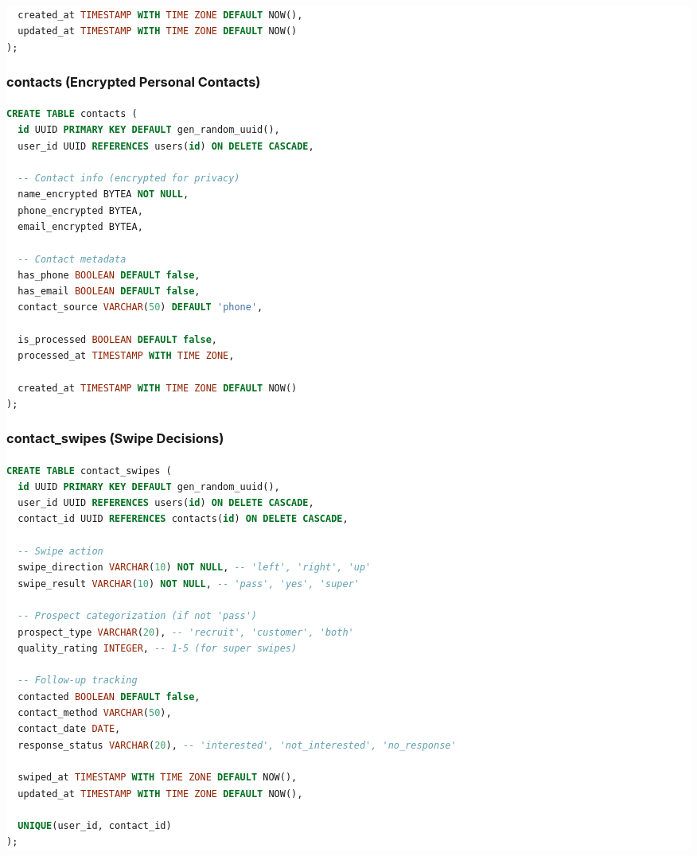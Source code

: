 ```sql
  created_at TIMESTAMP WITH TIME ZONE DEFAULT NOW(),
  updated_at TIMESTAMP WITH TIME ZONE DEFAULT NOW()
);
```

### contacts (Encrypted Personal Contacts)
```sql
CREATE TABLE contacts (
  id UUID PRIMARY KEY DEFAULT gen_random_uuid(),
  user_id UUID REFERENCES users(id) ON DELETE CASCADE,
  
  -- Contact info (encrypted for privacy)
  name_encrypted BYTEA NOT NULL,
  phone_encrypted BYTEA,
  email_encrypted BYTEA,
  
  -- Contact metadata
  has_phone BOOLEAN DEFAULT false,
  has_email BOOLEAN DEFAULT false,
  contact_source VARCHAR(50) DEFAULT 'phone',
  
  is_processed BOOLEAN DEFAULT false,
  processed_at TIMESTAMP WITH TIME ZONE,
  
  created_at TIMESTAMP WITH TIME ZONE DEFAULT NOW()
);
```

### contact_swipes (Swipe Decisions)
```sql
CREATE TABLE contact_swipes (
  id UUID PRIMARY KEY DEFAULT gen_random_uuid(),
  user_id UUID REFERENCES users(id) ON DELETE CASCADE,
  contact_id UUID REFERENCES contacts(id) ON DELETE CASCADE,
  
  -- Swipe action
  swipe_direction VARCHAR(10) NOT NULL, -- 'left', 'right', 'up'
  swipe_result VARCHAR(10) NOT NULL, -- 'pass', 'yes', 'super'
  
  -- Prospect categorization (if not 'pass')
  prospect_type VARCHAR(20), -- 'recruit', 'customer', 'both'
  quality_rating INTEGER, -- 1-5 (for super swipes)
  
  -- Follow-up tracking
  contacted BOOLEAN DEFAULT false,
  contact_method VARCHAR(50),
  contact_date DATE,
  response_status VARCHAR(20), -- 'interested', 'not_interested', 'no_response'
  
  swiped_at TIMESTAMP WITH TIME ZONE DEFAULT NOW(),
  updated_at TIMESTAMP WITH TIME ZONE DEFAULT NOW(),
  
  UNIQUE(user_id, contact_id)
);
```
